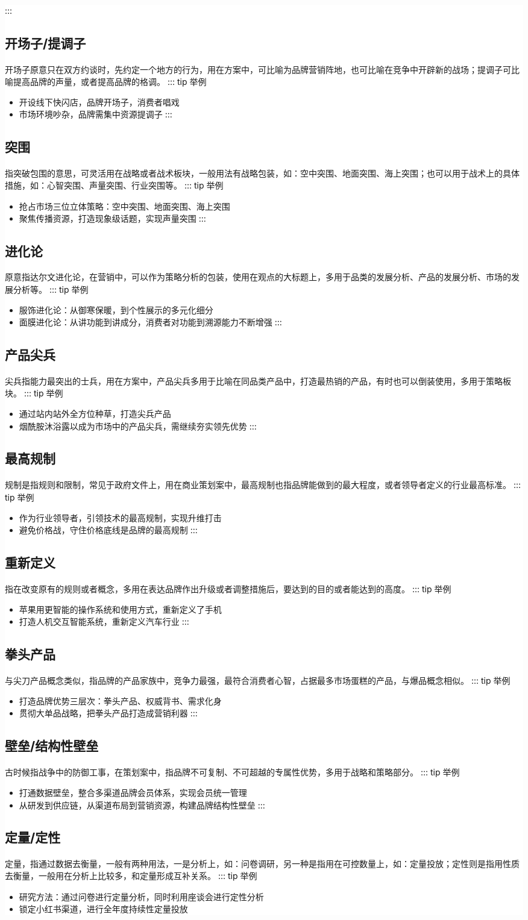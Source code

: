 :::
## 开场子/提调子
开场子原意只在双方约谈时，先约定一个地方的行为，用在方案中，可比喻为品牌营销阵地，也可比喻在竞争中开辟新的战场；提调子可比喻提高品牌的声量，或者提高品牌的格调。
::: tip 举例
- 开设线下快闪店，品牌开场子，消费者唱戏
- 市场环境吵杂，品牌需集中资源提调子
:::
## 突围
指突破包围的意思，可灵活用在战略或者战术板块，一般用法有战略包装，如：空中突围、地面突围、海上突围；也可以用于战术上的具体措施，如：心智突围、声量突围、行业突围等。
::: tip 举例
- 抢占市场三位立体策略：空中突围、地面突围、海上突围
- 聚焦传播资源，打造现象级话题，实现声量突围
:::
## 进化论
原意指达尔文进化论，在营销中，可以作为策略分析的包装，使用在观点的大标题上，多用于品类的发展分析、产品的发展分析、市场的发展分析等。
::: tip 举例
- 服饰进化论：从御寒保暖，到个性展示的多元化细分
- 面膜进化论：从讲功能到讲成分，消费者对功能到溯源能力不断增强
:::
## 产品尖兵
尖兵指能力最突出的士兵，用在方案中，产品尖兵多用于比喻在同品类产品中，打造最热销的产品，有时也可以倒装使用，多用于策略板块。
::: tip 举例
- 通过站内站外全方位种草，打造尖兵产品
- 烟酰胺沐浴露以成为市场中的产品尖兵，需继续夯实领先优势
:::
## 最高规制
规制是指规则和限制，常见于政府文件上，用在商业策划案中，最高规制也指品牌能做到的最大程度，或者领导者定义的行业最高标准。
::: tip 举例
- 作为行业领导者，引领技术的最高规制，实现升维打击
- 避免价格战，守住价格底线是品牌的最高规制
:::
## 重新定义
指在改变原有的规则或者概念，多用在表达品牌作出升级或者调整措施后，要达到的目的或者能达到的高度。
::: tip 举例
- 苹果用更智能的操作系统和使用方式，重新定义了手机
- 打造人机交互智能系统，重新定义汽车行业
:::
## 拳头产品
与尖刀产品概念类似，指品牌的产品家族中，竞争力最强，最符合消费者心智，占据最多市场蛋糕的产品，与爆品概念相似。
::: tip 举例
- 打造品牌优势三层次：拳头产品、权威背书、需求化身
- 贯彻大单品战略，把拳头产品打造成营销利器
:::
## 壁垒/结构性壁垒
古时候指战争中的防御工事，在策划案中，指品牌不可复制、不可超越的专属性优势，多用于战略和策略部分。
::: tip 举例
- 打通数据壁垒，整合多渠道品牌会员体系，实现会员统一管理
- 从研发到供应链，从渠道布局到营销资源，构建品牌结构性壁垒
:::
## 定量/定性
定量，指通过数据去衡量，一般有两种用法，一是分析上，如：问卷调研，另一种是指用在可控数量上，如：定量投放；定性则是指用性质去衡量，一般用在分析上比较多，和定量形成互补关系。
::: tip 举例
- 研究方法：通过问卷进行定量分析，同时利用座谈会进行定性分析
- 锁定小红书渠道，进行全年度持续性定量投放